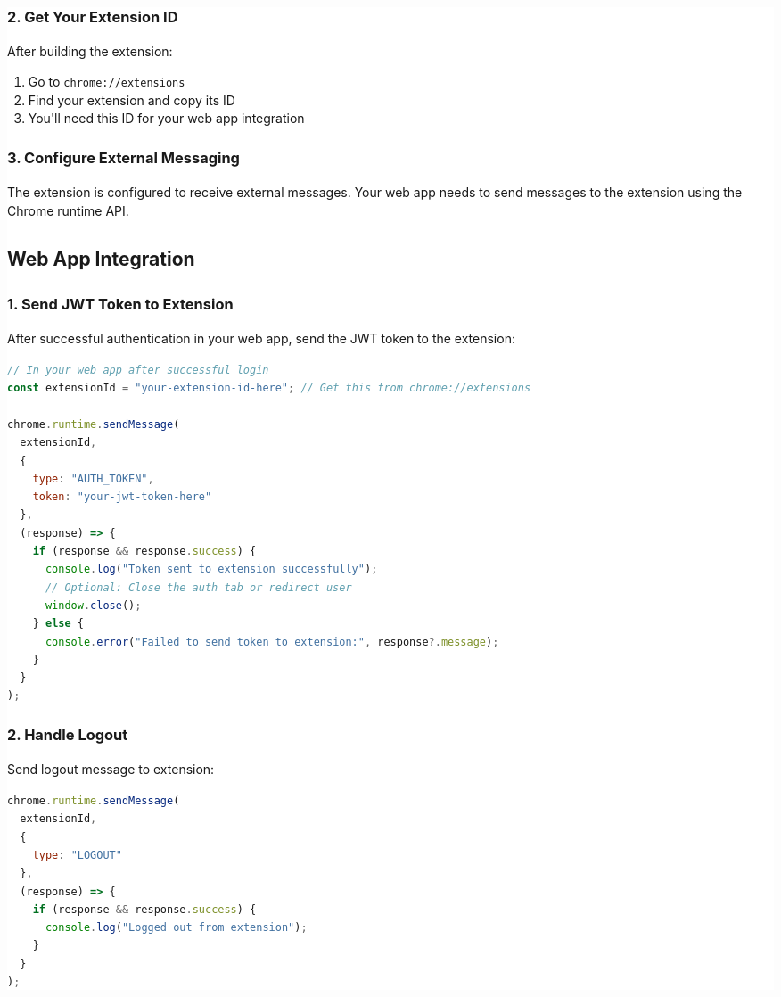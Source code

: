 ### 2. Get Your Extension ID

After building the extension:
1. Go to `chrome://extensions`
2. Find your extension and copy its ID
3. You'll need this ID for your web app integration

### 3. Configure External Messaging

The extension is configured to receive external messages. Your web app needs to send messages to the extension using the Chrome runtime API.

## Web App Integration

### 1. Send JWT Token to Extension

After successful authentication in your web app, send the JWT token to the extension:

```javascript
// In your web app after successful login
const extensionId = "your-extension-id-here"; // Get this from chrome://extensions

chrome.runtime.sendMessage(
  extensionId,
  {
    type: "AUTH_TOKEN",
    token: "your-jwt-token-here"
  },
  (response) => {
    if (response && response.success) {
      console.log("Token sent to extension successfully");
      // Optional: Close the auth tab or redirect user
      window.close();
    } else {
      console.error("Failed to send token to extension:", response?.message);
    }
  }
);
```

### 2. Handle Logout

Send logout message to extension:

```javascript
chrome.runtime.sendMessage(
  extensionId,
  {
    type: "LOGOUT"
  },
  (response) => {
    if (response && response.success) {
      console.log("Logged out from extension");
    }
  }
);
```
